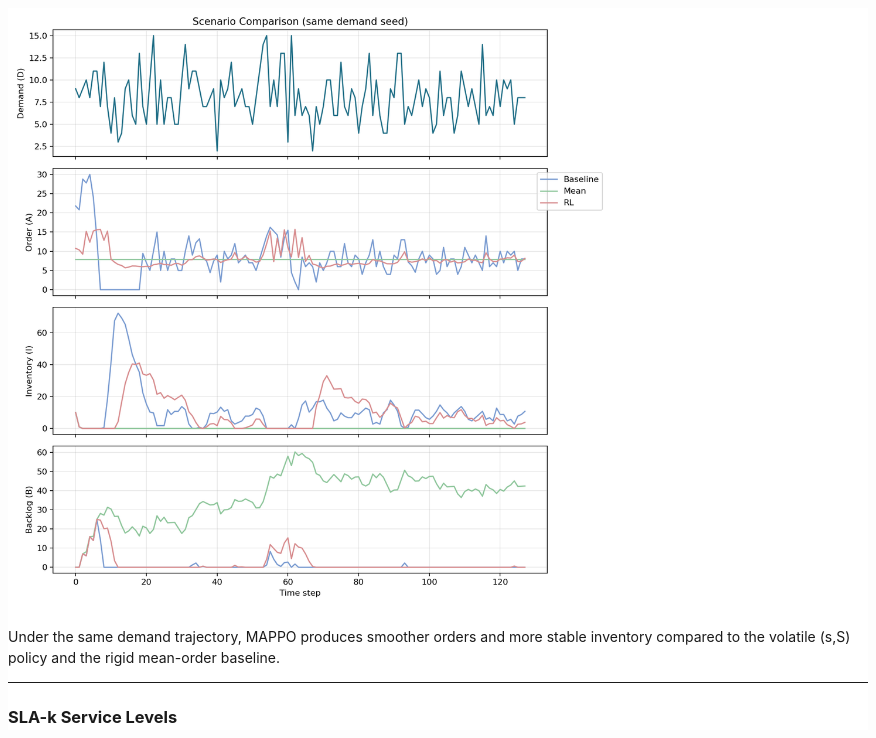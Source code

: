   <img src="demo_img/scenario_comparison.png" width="600"/>
</p>

Under the same demand trajectory, MAPPO produces smoother orders and more stable inventory compared to the volatile (s,S) policy and the rigid mean-order baseline.

---

### SLA-k Service Levels
<p align="center">